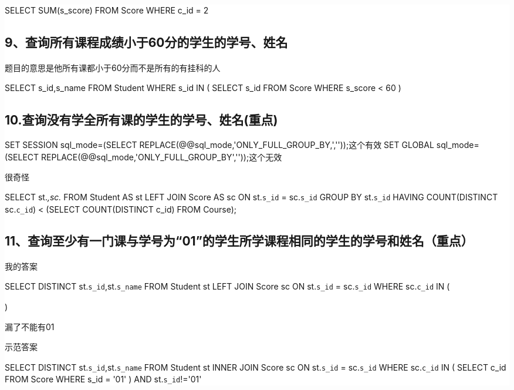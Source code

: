 SELECT SUM(s_score)
FROM Score
WHERE c_id = 2

## **9、查询所有课程成绩小于60分的学生的学号、姓名**

题目的意思是他所有课都小于60分而不是所有的有挂科的人

SELECT s_id,s_name
FROM Student
WHERE s_id IN
(
SELECT s_id 
FROM Score 
WHERE s_score < 60
)

## 10.查询没有学全所有课的学生的学号、姓名(重点)

SET SESSION sql_mode=(SELECT REPLACE(@@sql_mode,'ONLY_FULL_GROUP_BY,',''));这个有效
SET GLOBAL sql_mode=(SELECT REPLACE(@@sql_mode,'ONLY_FULL_GROUP_BY',''));这个无效

很奇怪

SELECT st.*,sc.*
FROM Student AS st
LEFT JOIN Score AS sc ON st.`s_id` = sc.`s_id`
GROUP BY st.`s_id`
HAVING 
 COUNT(DISTINCT sc.`c_id`) < (SELECT COUNT(DISTINCT c_id) FROM Course);

## **11、查询至少有一门课与学号为“01”的学生所学课程相同的学生的学号和姓名（重点）**

我的答案

SELECT DISTINCT st.`s_id`,st.`s_name`
FROM Student st
LEFT JOIN Score sc ON st.`s_id` = sc.`s_id`
WHERE sc.`c_id` IN
(
	
)

漏了不能有01

示范答案

SELECT DISTINCT st.`s_id`,st.`s_name`
FROM Student st
INNER JOIN Score sc ON st.`s_id` = sc.`s_id`
WHERE sc.`c_id` IN
(
SELECT c_id
FROM Score
WHERE s_id = '01'
)
AND st.`s_id`!='01'
